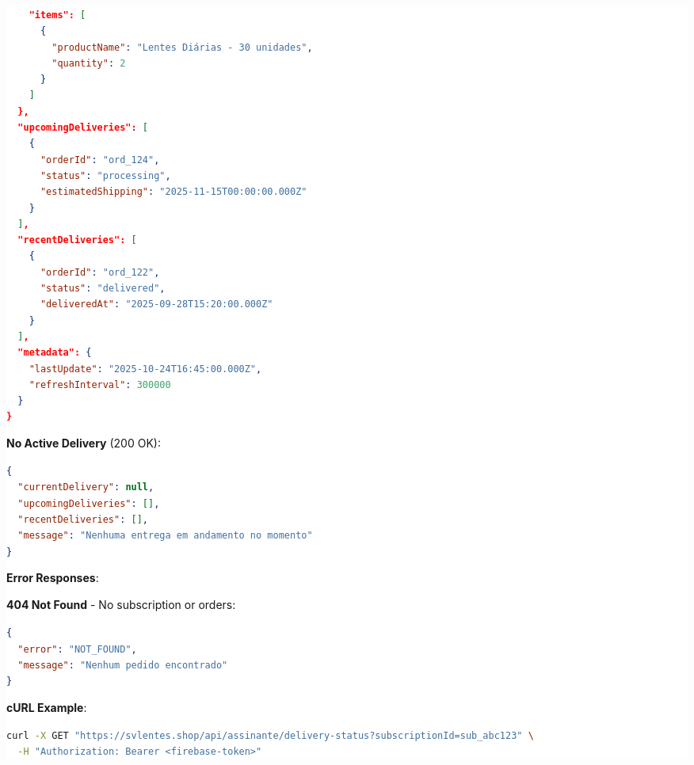 ```json
    "items": [
      {
        "productName": "Lentes Diárias - 30 unidades",
        "quantity": 2
      }
    ]
  },
  "upcomingDeliveries": [
    {
      "orderId": "ord_124",
      "status": "processing",
      "estimatedShipping": "2025-11-15T00:00:00.000Z"
    }
  ],
  "recentDeliveries": [
    {
      "orderId": "ord_122",
      "status": "delivered",
      "deliveredAt": "2025-09-28T15:20:00.000Z"
    }
  ],
  "metadata": {
    "lastUpdate": "2025-10-24T16:45:00.000Z",
    "refreshInterval": 300000
  }
}
```

**No Active Delivery** (200 OK):
```json
{
  "currentDelivery": null,
  "upcomingDeliveries": [],
  "recentDeliveries": [],
  "message": "Nenhuma entrega em andamento no momento"
}
```

**Error Responses**:

**404 Not Found** - No subscription or orders:
```json
{
  "error": "NOT_FOUND",
  "message": "Nenhum pedido encontrado"
}
```

**cURL Example**:
```bash
curl -X GET "https://svlentes.shop/api/assinante/delivery-status?subscriptionId=sub_abc123" \
  -H "Authorization: Bearer <firebase-token>"
```
